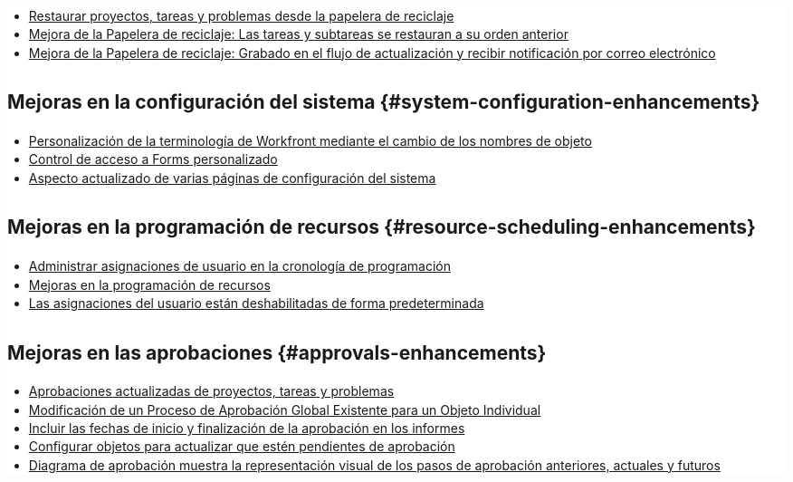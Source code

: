 * [Restaurar proyectos, tareas y problemas desde la papelera de reciclaje](../../../../product-announcements/product-releases/quarterly-release-archive/r1-release-activity/r1-peview-1-and-2.md#restore-projects-tasks-and-issues-with-recycle-bin)
* [Mejora de la Papelera de reciclaje: Las tareas y subtareas se restauran a su orden anterior](../../../../product-announcements/product-releases/quarterly-release-archive/r1-release-activity/r1-preview-5.md#recycle-bin-improvement-tasks-and-subtasks-are-restored-to-their-previous-order)
* [Mejora de la Papelera de reciclaje: Grabado en el flujo de actualización y recibir notificación por correo electrónico](../../../../product-announcements/product-releases/quarterly-release-archive/r1-release-activity/r1-preview-4.md#enhancements-when-restoring-objects)

## Mejoras en la configuración del sistema {#system-configuration-enhancements}

* [Personalización de la terminología de Workfront mediante el cambio de los nombres de objeto](../../../../product-announcements/product-releases/quarterly-release-archive/r1-release-activity/r1-preview-3.md#customizing-workfront-terminology-by-changing-object-names)
* [Control de acceso a Forms personalizado](../../../../product-announcements/product-releases/quarterly-release-archive/r1-release-activity/available-in-preview-in-2016.md#control-access-to-custom-forms)
* [Aspecto actualizado de varias páginas de configuración del sistema](../../../../product-announcements/product-releases/quarterly-release-archive/r1-release-activity/r1-preview-5.md#updated-look-and-feel-of-several-system-setup-pages)

## Mejoras en la programación de recursos {#resource-scheduling-enhancements}

* [Administrar asignaciones de usuario en la cronología de programación](../../../../product-announcements/product-releases/quarterly-release-archive/r1-release-activity/available-in-preview-in-2016.md#manage-user-allocations-on-the-scheduling-timeline)
* [Mejoras en la programación de recursos](../../../../product-announcements/product-releases/quarterly-release-archive/r1-release-activity/r1-preview-3.md#resource-scheduling-enhancements)
* [Las asignaciones del usuario están deshabilitadas de forma predeterminada](../../../../product-announcements/product-releases/quarterly-release-archive/r1-release-activity/available-in-preview-in-2016.md#user-allocations-are-disabled-by-default)

## Mejoras en las aprobaciones {#approvals-enhancements}

* [Aprobaciones actualizadas de proyectos, tareas y problemas](../../../../product-announcements/product-releases/quarterly-release-archive/r1-release-activity/r1-preview-4.md#update-project-task-and-issue-approval)
* [Modificación de un Proceso de Aprobación Global Existente para un Objeto Individual](../../../../product-announcements/product-releases/quarterly-release-archive/r1-release-activity/r1-preview-5.md#modify-an-existing-global-approval-process-for-an-individual-object)
* [Incluir las fechas de inicio y finalización de la aprobación en los informes](../../../../product-announcements/product-releases/quarterly-release-archive/r1-release-activity/r1-preview-3.md#include-approval-start-and-end-dates-in-reports)
* [Configurar objetos para actualizar que estén pendientes de aprobación](../../../../product-announcements/product-releases/quarterly-release-archive/r1-release-activity/r1-peview-1-and-2.md#configure-objects-that-are-pending-approval-to-be-updated)
* [Diagrama de aprobación muestra la representación visual de los pasos de aprobación anteriores, actuales y futuros](../../../../product-announcements/product-releases/quarterly-release-archive/r1-release-activity/r1-peview-1-and-2.md#approval-diagram-shows-visual-representation-of-previous-current-and-future-approval-steps)
